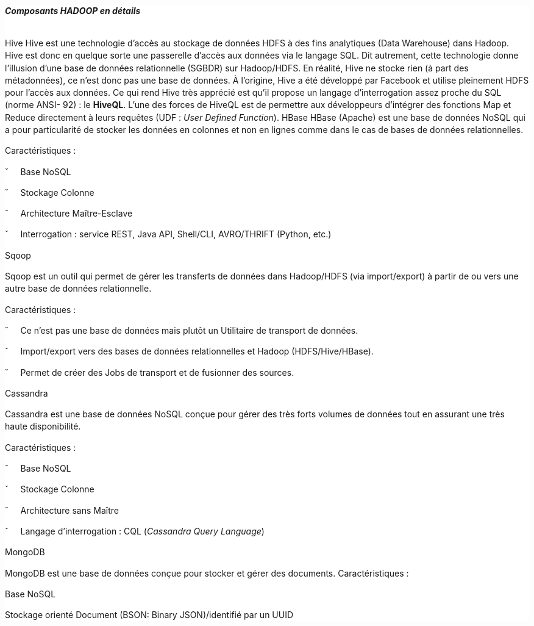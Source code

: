 
###### **Composants HADOOP en détails**
Hive
Hive est une technologie d’accès au stockage de données HDFS à des fins analytiques (Data Warehouse) dans Hadoop. Hive est donc en quelque sorte une passerelle d’accès aux données via le langage SQL. Dit autrement, cette technologie donne l’illusion d’une base de données relationnelle (SGBDR) sur Hadoop/HDFS.
En réalité, Hive ne stocke rien (à part des métadonnées), ce n’est donc pas une base de données. À l’origine, Hive a été développé par Facebook et utilise pleinement HDFS pour l’accès aux données. Ce qui rend Hive très apprécié est qu’il propose un langage d’interrogation assez proche du SQL (norme ANSI- 92) : le **HiveQL**. L’une des forces de HiveQL est de permettre aux développeurs d’intégrer des fonctions Map et Reduce directement à leurs requêtes (UDF : _User Defined Function_).
HBase
HBase (Apache) est une base de données NoSQL qui a pour particularité de stocker les données en colonnes et non en lignes comme dans le cas de bases de données relationnelles.

Caractéristiques :

ˇ     Base NoSQL

ˇ     Stockage Colonne

ˇ     Architecture Maître-Esclave

ˇ     Interrogation : service REST, Java API, Shell/CLI, AVRO/THRIFT (Python, etc.)

Sqoop

Sqoop est un outil qui permet de gérer les transferts de données dans Hadoop/HDFS (via import/export) à partir de ou vers une autre base de données relationnelle.

Caractéristiques :

ˇ     Ce n’est pas une base de données mais plutôt un Utilitaire de transport de données.

ˇ     Import/export vers des bases de données relationnelles et Hadoop (HDFS/Hive/HBase).

ˇ     Permet de créer des Jobs de transport et de fusionner des sources.

Cassandra

Cassandra est une base de données NoSQL conçue pour gérer des très forts volumes de données tout en assurant une très haute disponibilité.

  

Caractéristiques :

ˇ     Base NoSQL

ˇ     Stockage Colonne

ˇ     Architecture sans Maître

ˇ     Langage d’interrogation : CQL (_Cassandra Query Language_)

MongoDB

MongoDB est une base de données conçue pour stocker et gérer des documents. Caractéristiques :

Base NoSQL

Stockage orienté Document (BSON: Binary JSON)/identifié par un UUID